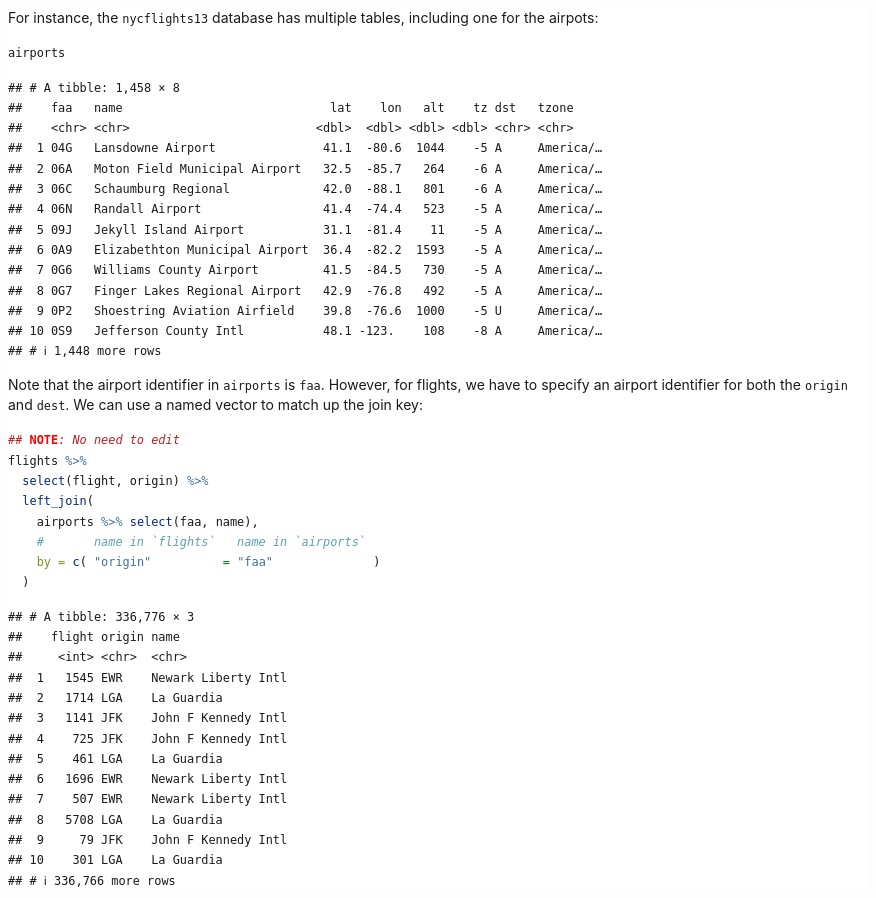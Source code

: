 For instance, the `nycflights13` database has multiple tables, including one for the airpots:


``` r
airports
```

```
## # A tibble: 1,458 × 8
##    faa   name                             lat    lon   alt    tz dst   tzone    
##    <chr> <chr>                          <dbl>  <dbl> <dbl> <dbl> <chr> <chr>    
##  1 04G   Lansdowne Airport               41.1  -80.6  1044    -5 A     America/…
##  2 06A   Moton Field Municipal Airport   32.5  -85.7   264    -6 A     America/…
##  3 06C   Schaumburg Regional             42.0  -88.1   801    -6 A     America/…
##  4 06N   Randall Airport                 41.4  -74.4   523    -5 A     America/…
##  5 09J   Jekyll Island Airport           31.1  -81.4    11    -5 A     America/…
##  6 0A9   Elizabethton Municipal Airport  36.4  -82.2  1593    -5 A     America/…
##  7 0G6   Williams County Airport         41.5  -84.5   730    -5 A     America/…
##  8 0G7   Finger Lakes Regional Airport   42.9  -76.8   492    -5 A     America/…
##  9 0P2   Shoestring Aviation Airfield    39.8  -76.6  1000    -5 U     America/…
## 10 0S9   Jefferson County Intl           48.1 -123.    108    -8 A     America/…
## # ℹ 1,448 more rows
```

Note that the airport identifier in `airports` is `faa`. However, for flights, we have to specify an airport identifier for both the `origin` and `dest`. We can use a named vector to match up the join key:


``` r
## NOTE: No need to edit
flights %>% 
  select(flight, origin) %>% 
  left_join(
    airports %>% select(faa, name),
    #       name in `flights`   name in `airports`
    by = c( "origin"          = "faa"              )
  )
```

```
## # A tibble: 336,776 × 3
##    flight origin name               
##     <int> <chr>  <chr>              
##  1   1545 EWR    Newark Liberty Intl
##  2   1714 LGA    La Guardia         
##  3   1141 JFK    John F Kennedy Intl
##  4    725 JFK    John F Kennedy Intl
##  5    461 LGA    La Guardia         
##  6   1696 EWR    Newark Liberty Intl
##  7    507 EWR    Newark Liberty Intl
##  8   5708 LGA    La Guardia         
##  9     79 JFK    John F Kennedy Intl
## 10    301 LGA    La Guardia         
## # ℹ 336,766 more rows
```
